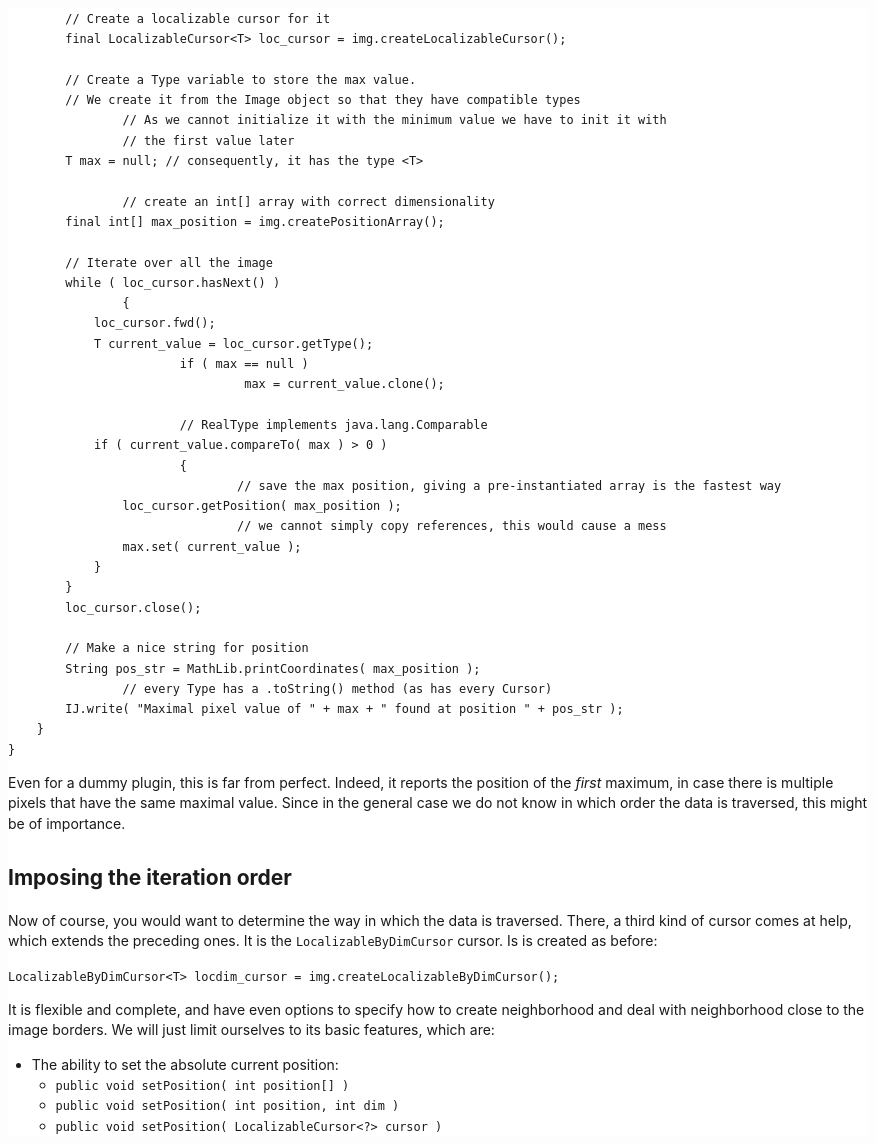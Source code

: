             // Create a localizable cursor for it
            final LocalizableCursor<T> loc_cursor = img.createLocalizableCursor();
     
            // Create a Type variable to store the max value.
            // We create it from the Image object so that they have compatible types
                    // As we cannot initialize it with the minimum value we have to init it with
                    // the first value later
            T max = null; // consequently, it has the type <T>
     
                    // create an int[] array with correct dimensionality
            final int[] max_position = img.createPositionArray();
     
            // Iterate over all the image
            while ( loc_cursor.hasNext() ) 
                    {
                loc_cursor.fwd();
                T current_value = loc_cursor.getType();
                            if ( max == null )
                                     max = current_value.clone();
     
                            // RealType implements java.lang.Comparable
                if ( current_value.compareTo( max ) > 0 ) 
                            {
                                    // save the max position, giving a pre-instantiated array is the fastest way 
                    loc_cursor.getPosition( max_position );
                                    // we cannot simply copy references, this would cause a mess
                    max.set( current_value ); 
                }
            }
            loc_cursor.close();
     
            // Make a nice string for position
            String pos_str = MathLib.printCoordinates( max_position );
                    // every Type has a .toString() method (as has every Cursor)
            IJ.write( "Maximal pixel value of " + max + " found at position " + pos_str );
        }
    }

Even for a dummy plugin, this is far from perfect. Indeed, it reports the position of the *first* maximum, in case there is multiple pixels that have the same maximal value. Since in the general case we do not know in which order the data is traversed, this might be of importance.

## Imposing the iteration order

Now of course, you would want to determine the way in which the data is traversed. There, a third kind of cursor comes at help, which extends the preceding ones. It is the `LocalizableByDimCursor` cursor. Is is created as before:

    LocalizableByDimCursor<T> locdim_cursor = img.createLocalizableByDimCursor();

It is flexible and complete, and have even options to specify how to create neighborhood and deal with neighborhood close to the image borders. We will just limit ourselves to its basic features, which are:

-   The ability to set the absolute current position:
    -   `public void setPosition( int position[] )`
    -   `public void setPosition( int position, int dim )`
    -   `public void setPosition( LocalizableCursor<?> cursor )`
